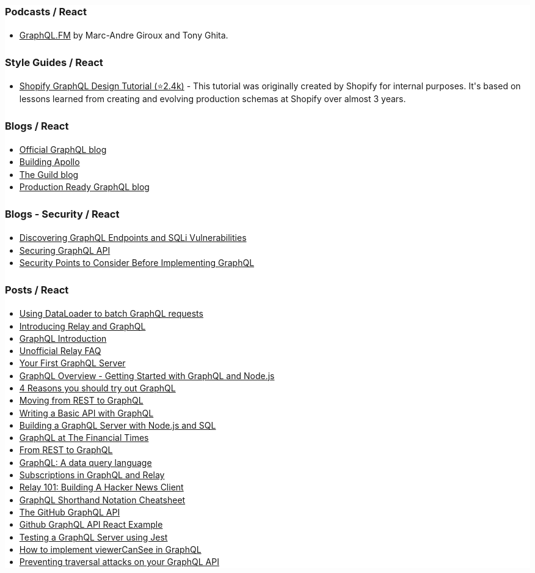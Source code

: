 ### Podcasts / React

*   [GraphQL.FM](https://podcasts.google.com/feed/aHR0cHM6Ly9hbmNob3IuZm0vcy8zNjE5NmViMC9wb2RjYXN0L3Jzcw==) by Marc-Andre Giroux and Tony Ghita.

### Style Guides / React

*   [Shopify GraphQL Design Tutorial (⭐2.4k)](https://github.com/Shopify/graphql-design-tutorial) - This tutorial was originally created by Shopify for internal purposes. It's based on lessons learned from creating and evolving production schemas at Shopify over almost 3 years.

### Blogs / React

*   [Official GraphQL blog](https://graphql.org/blog/)
*   [Building Apollo](https://blog.apollographql.com/)
*   [The Guild blog](https://medium.com/the-guild)
*   [Production Ready GraphQL blog](https://productionreadygraphql.com)

### Blogs - Security / React

*   [Discovering GraphQL Endpoints and SQLi Vulnerabilities](https://medium.com/@localh0t/discovering-graphql-endpoints-and-sqli-vulnerabilities-5d39f26cea2e)
*   [Securing GraphQL API](https://lab.wallarm.com/securing-graphql-api/)
*   [Security Points to Consider Before Implementing GraphQL](https://nordicapis.com/security-points-to-consider-before-implementing-graphql/)

### Posts / React

*   [Using DataLoader to batch GraphQL requests](https://medium.com/@gajus/using-dataloader-to-batch-requests-c345f4b23433)
*   [Introducing Relay and GraphQL](https://reactjs.org/blog/2015/02/20/introducing-relay-and-graphql.html)
*   [GraphQL Introduction](https://reactjs.org/blog/2015/05/01/graphql-introduction.html)
*   [Unofficial Relay FAQ](https://gist.github.com/wincent/598fa75e22bdfa44cf47)
*   [Your First GraphQL Server](https://medium.com/the-graphqlhub/your-first-graphql-server-3c766ab4f0a2)
*   [GraphQL Overview - Getting Started with GraphQL and Node.js](https://blog.risingstack.com/graphql-overview-getting-started-with-graphql-and-nodejs/)
*   [4 Reasons you should try out GraphQL](https://medium.freecodecamp.org/introduction-to-graphql-1d8011b80159)
*   [Moving from REST to GraphQL](https://medium.com/@frikille/moving-from-rest-to-graphql-e3650b6f5247)
*   [Writing a Basic API with GraphQL](http://davidandsuzi.com/writing-a-basic-api-with-graphql/)
*   [Building a GraphQL Server with Node.js and SQL](https://www.reindex.io/blog/building-a-graphql-server-with-node-js-and-sql/)
*   [GraphQL at The Financial Times](https://www.slideshare.net/LondonReact/graph-ql)
*   [From REST to GraphQL](https://jacobwgillespie.com/2015-10-09-from-rest-to-graphql)
*   [GraphQL: A data query language](https://graphql.org/blog/graphql-a-query-language/)
*   [Subscriptions in GraphQL and Relay](https://graphql.org/blog/subscriptions-in-graphql-and-relay/)
*   [Relay 101: Building A Hacker News Client](https://medium.com/@clayallsopp/relay-101-building-a-hacker-news-client-bb8b2bdc76e6)
*   [GraphQL Shorthand Notation Cheatsheet](https://wehavefaces.net/graphql-shorthand-notation-cheatsheet-17cd715861b6)
*   [The GitHub GraphQL API](https://githubengineering.com/the-github-graphql-api/)
*   [Github GraphQL API React Example](https://medium.com/@katopz/github-graphql-api-react-example-eace824d7b61)
*   [Testing a GraphQL Server using Jest](https://medium.com/entria/testing-a-graphql-server-using-jest-4e00d0e4980e)
*   [How to implement viewerCanSee in GraphQL](https://medium.com/entria/how-to-implement-viewercansee-in-graphql-78cc48de7464)
*   [Preventing traversal attacks on your GraphQL API](https://blog.morethancode.dev/preventing-traversal-attacks-in-your-graphql-api/)